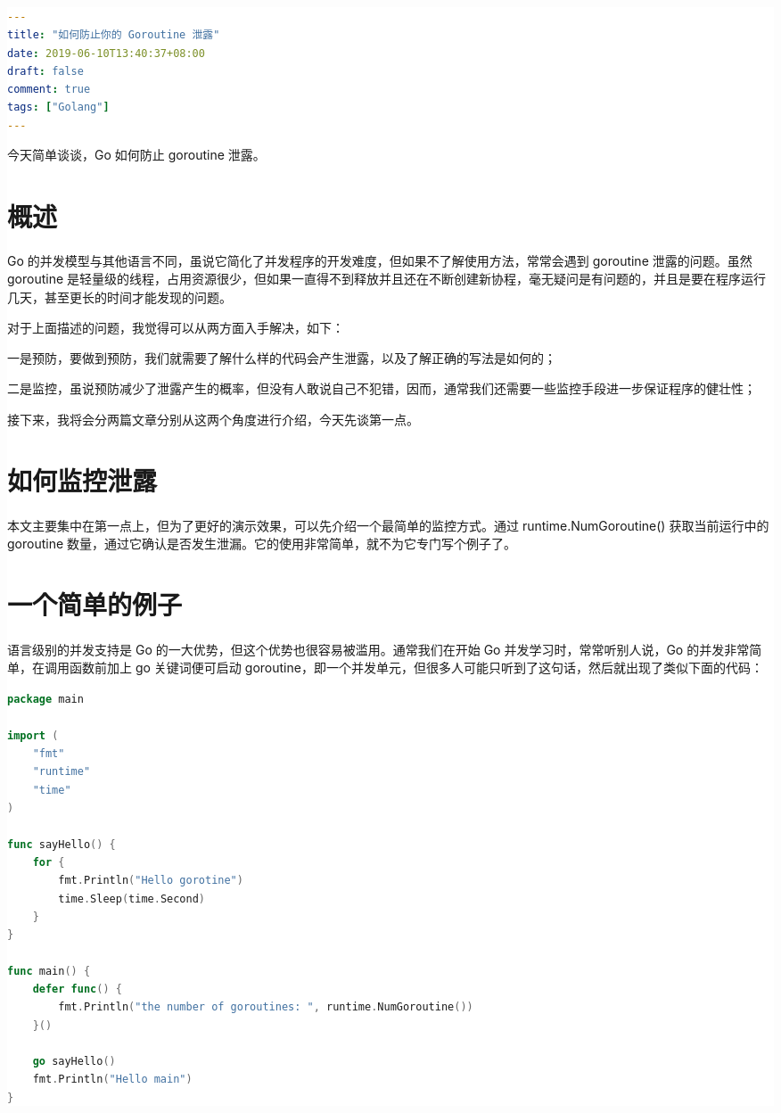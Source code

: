 ```yaml
---
title: "如何防止你的 Goroutine 泄露"
date: 2019-06-10T13:40:37+08:00
draft: false
comment: true
tags: ["Golang"]
---
```


今天简单谈谈，Go 如何防止 goroutine 泄露。

# 概述

Go 的并发模型与其他语言不同，虽说它简化了并发程序的开发难度，但如果不了解使用方法，常常会遇到 goroutine 泄露的问题。虽然 goroutine 是轻量级的线程，占用资源很少，但如果一直得不到释放并且还在不断创建新协程，毫无疑问是有问题的，并且是要在程序运行几天，甚至更长的时间才能发现的问题。

对于上面描述的问题，我觉得可以从两方面入手解决，如下：

一是预防，要做到预防，我们就需要了解什么样的代码会产生泄露，以及了解正确的写法是如何的；

二是监控，虽说预防减少了泄露产生的概率，但没有人敢说自己不犯错，因而，通常我们还需要一些监控手段进一步保证程序的健壮性；

接下来，我将会分两篇文章分别从这两个角度进行介绍，今天先谈第一点。

# 如何监控泄露

本文主要集中在第一点上，但为了更好的演示效果，可以先介绍一个最简单的监控方式。通过 runtime.NumGoroutine() 获取当前运行中的 goroutine 数量，通过它确认是否发生泄漏。它的使用非常简单，就不为它专门写个例子了。

# 一个简单的例子

语言级别的并发支持是 Go 的一大优势，但这个优势也很容易被滥用。通常我们在开始 Go 并发学习时，常常听别人说，Go 的并发非常简单，在调用函数前加上 go 关键词便可启动 goroutine，即一个并发单元，但很多人可能只听到了这句话，然后就出现了类似下面的代码：

```go
package main

import (
    "fmt"
    "runtime"
    "time"
)

func sayHello() {
    for {
        fmt.Println("Hello gorotine")
        time.Sleep(time.Second)
    }
}

func main() {
    defer func() {
        fmt.Println("the number of goroutines: ", runtime.NumGoroutine())
    }()

    go sayHello()
    fmt.Println("Hello main")
}
```

